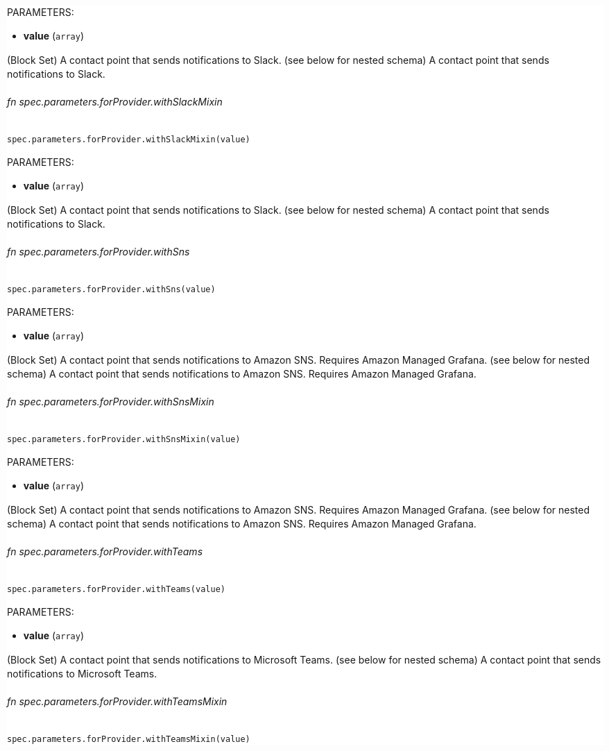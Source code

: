 PARAMETERS:

* **value** (`array`)

(Block Set) A contact point that sends notifications to Slack. (see below for nested schema)
A contact point that sends notifications to Slack.
###### fn spec.parameters.forProvider.withSlackMixin

```jsonnet
spec.parameters.forProvider.withSlackMixin(value)
```

PARAMETERS:

* **value** (`array`)

(Block Set) A contact point that sends notifications to Slack. (see below for nested schema)
A contact point that sends notifications to Slack.
###### fn spec.parameters.forProvider.withSns

```jsonnet
spec.parameters.forProvider.withSns(value)
```

PARAMETERS:

* **value** (`array`)

(Block Set) A contact point that sends notifications to Amazon SNS. Requires Amazon Managed Grafana. (see below for nested schema)
A contact point that sends notifications to Amazon SNS. Requires Amazon Managed Grafana.
###### fn spec.parameters.forProvider.withSnsMixin

```jsonnet
spec.parameters.forProvider.withSnsMixin(value)
```

PARAMETERS:

* **value** (`array`)

(Block Set) A contact point that sends notifications to Amazon SNS. Requires Amazon Managed Grafana. (see below for nested schema)
A contact point that sends notifications to Amazon SNS. Requires Amazon Managed Grafana.
###### fn spec.parameters.forProvider.withTeams

```jsonnet
spec.parameters.forProvider.withTeams(value)
```

PARAMETERS:

* **value** (`array`)

(Block Set) A contact point that sends notifications to Microsoft Teams. (see below for nested schema)
A contact point that sends notifications to Microsoft Teams.
###### fn spec.parameters.forProvider.withTeamsMixin

```jsonnet
spec.parameters.forProvider.withTeamsMixin(value)
```
